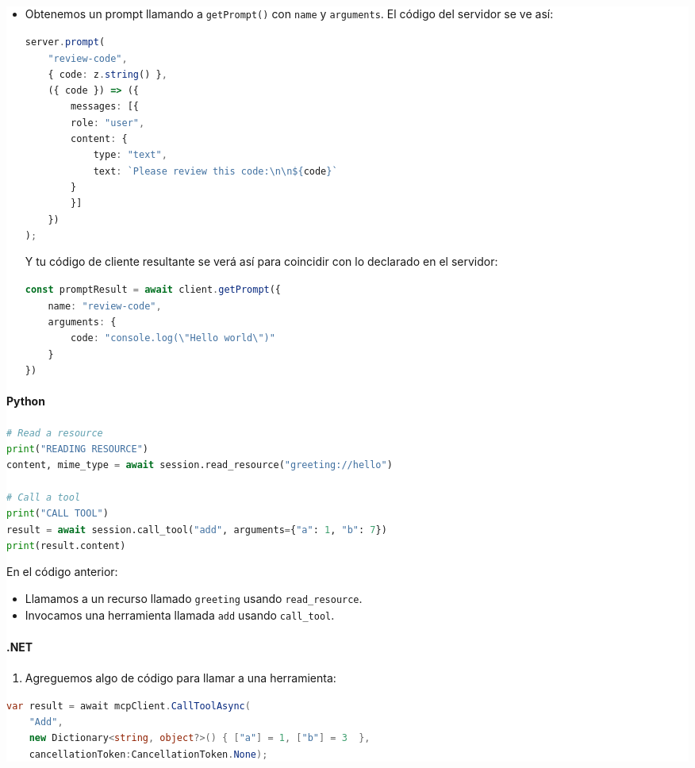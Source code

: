 - Obtenemos un prompt llamando a `getPrompt()` con `name` y `arguments`. El código del servidor se ve así:

    ```typescript
    server.prompt(
        "review-code",
        { code: z.string() },
        ({ code }) => ({
            messages: [{
            role: "user",
            content: {
                type: "text",
                text: `Please review this code:\n\n${code}`
            }
            }]
        })
    );
    ```

    Y tu código de cliente resultante se verá así para coincidir con lo declarado en el servidor:

    ```typescript
    const promptResult = await client.getPrompt({
        name: "review-code",
        arguments: {
            code: "console.log(\"Hello world\")"
        }
    })
    ```

#### Python

```python
# Read a resource
print("READING RESOURCE")
content, mime_type = await session.read_resource("greeting://hello")

# Call a tool
print("CALL TOOL")
result = await session.call_tool("add", arguments={"a": 1, "b": 7})
print(result.content)
```

En el código anterior:

- Llamamos a un recurso llamado `greeting` usando `read_resource`.
- Invocamos una herramienta llamada `add` usando `call_tool`.

#### .NET

1. Agreguemos algo de código para llamar a una herramienta:

  ```csharp
  var result = await mcpClient.CallToolAsync(
      "Add",
      new Dictionary<string, object?>() { ["a"] = 1, ["b"] = 3  },
      cancellationToken:CancellationToken.None);
  ```

